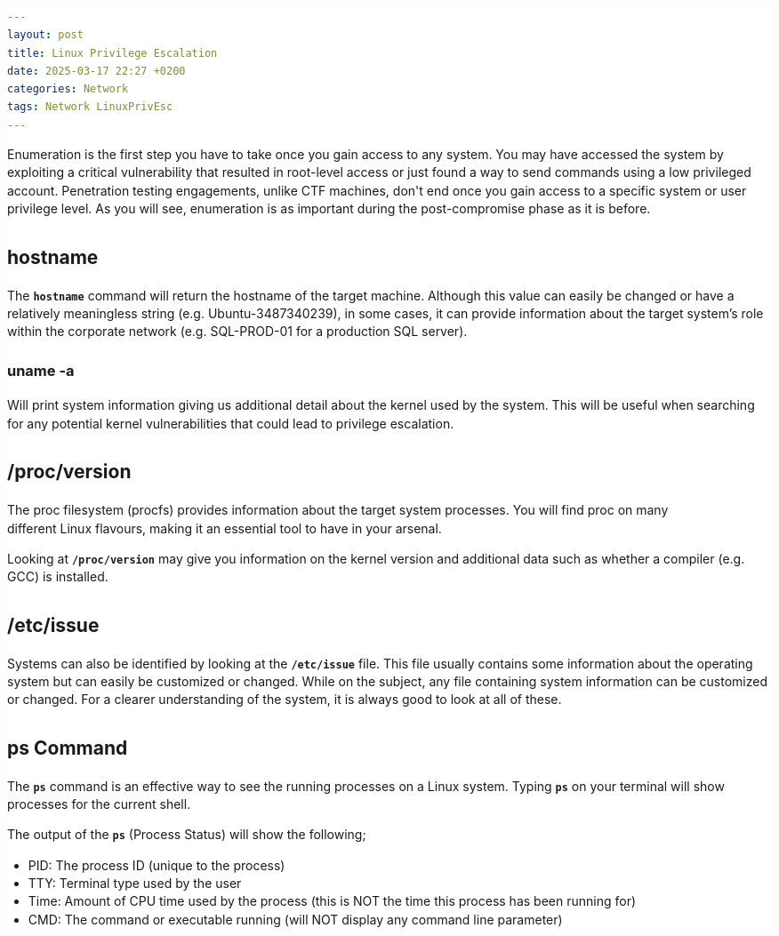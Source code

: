 ```yaml
---
layout: post
title: Linux Privilege Escalation
date: 2025-03-17 22:27 +0200
categories: Network
tags: Network LinuxPrivEsc
---
```

Enumeration is the first step you have to take once you gain access to any system. You may have accessed the system by exploiting a critical vulnerability that resulted in root-level access or just found a way to send commands using a low privileged account. Penetration testing engagements, unlike CTF machines, don't end once you gain access to a specific system or user privilege level. As you will see, enumeration is as important during the post-compromise phase as it is before.

## hostname
The **`hostname`** command will return the hostname of the target machine. Although this value can easily be changed or have a relatively meaningless string (e.g. Ubuntu-3487340239), in some cases, it can provide information about the target system’s role within the corporate network (e.g. SQL-PROD-01 for a production SQL server).

### uname -a
Will print system information giving us additional detail about the kernel used by the system. This will be useful when searching for any potential kernel vulnerabilities that could lead to privilege escalation.

## /proc/version
The proc filesystem (procfs) provides information about the target system processes. You will find proc on many different Linux flavours, making it an essential tool to have in your arsenal.

Looking at **`/proc/version`** may give you information on the kernel version and additional data such as whether a compiler (e.g. GCC) is installed.

## /etc/issue
Systems can also be identified by looking at the **`/etc/issue`** file. This file usually contains some information about the operating system but can easily be customized or changed. While on the subject, any file containing system information can be customized or changed. For a clearer understanding of the system, it is always good to look at all of these.

## ps Command
The **`ps`** command is an effective way to see the running processes on a Linux system. Typing **`ps`** on your terminal will show processes for the current shell.

The output of the **`ps`** (Process Status) will show the following;

- PID: The process ID (unique to the process)
- TTY: Terminal type used by the user
- Time: Amount of CPU time used by the process (this is NOT the time this process has been running for)
- CMD: The command or executable running (will NOT display any command line parameter)
